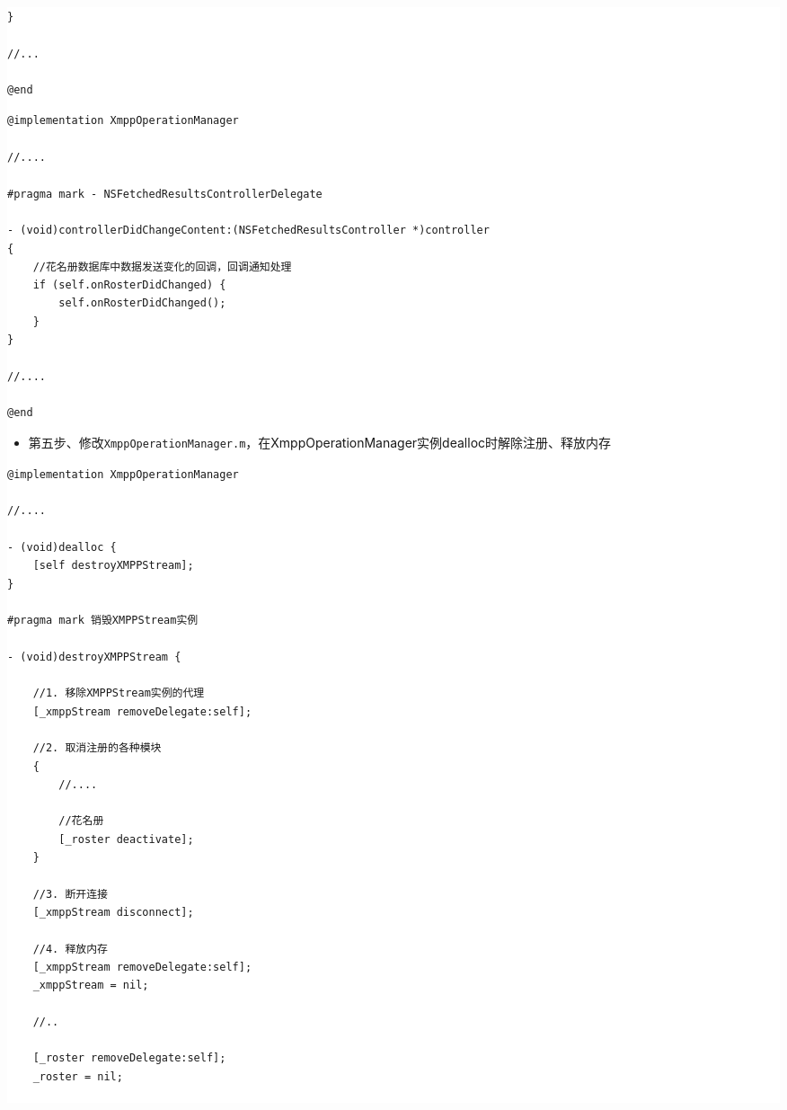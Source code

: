 ```
}

//...

@end
```

```
@implementation XmppOperationManager

//....

#pragma mark - NSFetchedResultsControllerDelegate

- (void)controllerDidChangeContent:(NSFetchedResultsController *)controller
{
    //花名册数据库中数据发送变化的回调，回调通知处理
    if (self.onRosterDidChanged) {
        self.onRosterDidChanged();
    }
}

//....

@end
```

- 第五步、修改`XmppOperationManager.m`，在XmppOperationManager实例dealloc时解除注册、释放内存

```
@implementation XmppOperationManager

//....

- (void)dealloc {
    [self destroyXMPPStream];
}

#pragma mark 销毁XMPPStream实例

- (void)destroyXMPPStream {
    
    //1. 移除XMPPStream实例的代理
    [_xmppStream removeDelegate:self];
    
    //2. 取消注册的各种模块
    {
        //....
        
        //花名册
        [_roster deactivate];
    }
    
    //3. 断开连接
    [_xmppStream disconnect];
    
    //4. 释放内存
    [_xmppStream removeDelegate:self];
    _xmppStream = nil;
    
    //..
    
    [_roster removeDelegate:self];
    _roster = nil;
    
```
